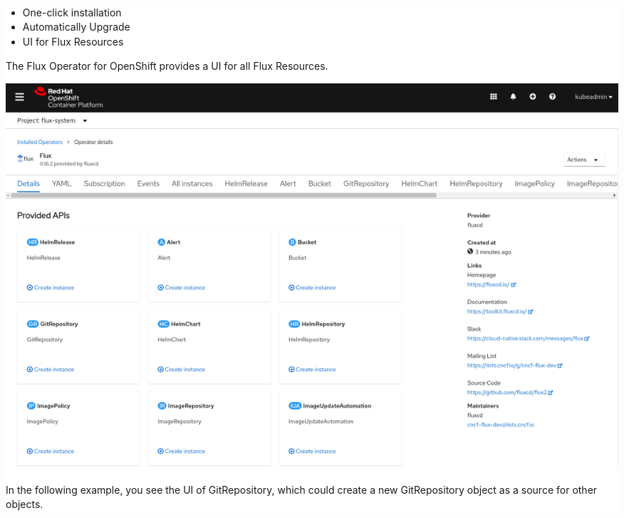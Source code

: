 - One-click installation
- Automatically Upgrade
- UI for Flux Resources

The Flux Operator for OpenShift provides a UI for all Flux Resources.

![Flux Operator](flux-operator-screenshot1-featured.png)

In the following example, you see the UI of GitRepository, which could
create a new GitRepository object as a source for other objects.
